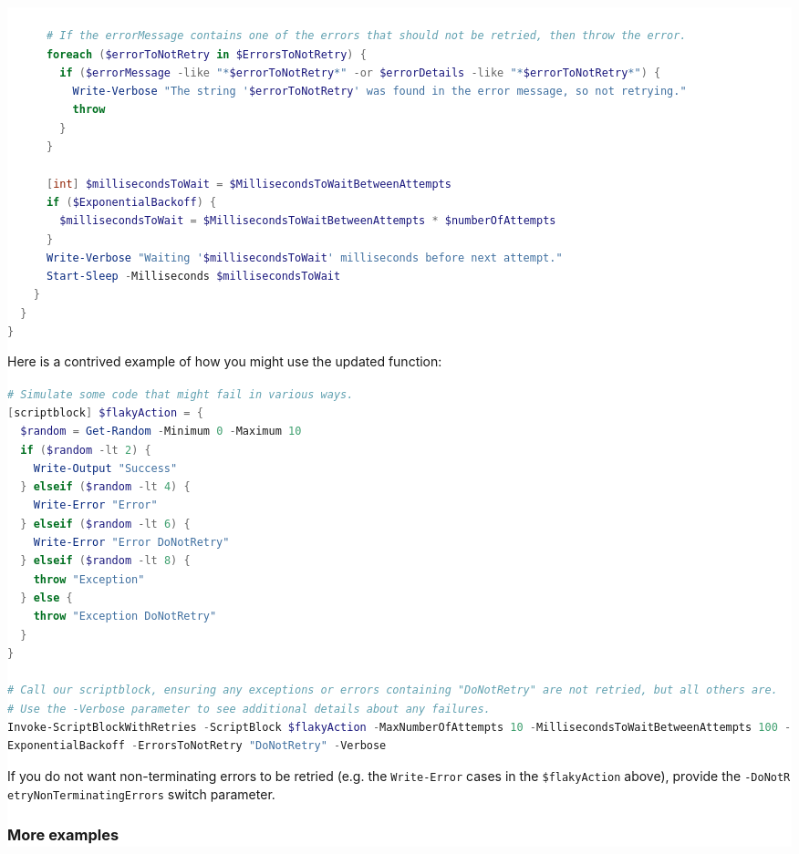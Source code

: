 ```powershell

      # If the errorMessage contains one of the errors that should not be retried, then throw the error.
      foreach ($errorToNotRetry in $ErrorsToNotRetry) {
        if ($errorMessage -like "*$errorToNotRetry*" -or $errorDetails -like "*$errorToNotRetry*") {
          Write-Verbose "The string '$errorToNotRetry' was found in the error message, so not retrying."
          throw
        }
      }

      [int] $millisecondsToWait = $MillisecondsToWaitBetweenAttempts
      if ($ExponentialBackoff) {
        $millisecondsToWait = $MillisecondsToWaitBetweenAttempts * $numberOfAttempts
      }
      Write-Verbose "Waiting '$millisecondsToWait' milliseconds before next attempt."
      Start-Sleep -Milliseconds $millisecondsToWait
    }
  }
}
```

Here is a contrived example of how you might use the updated function:

```powershell
# Simulate some code that might fail in various ways.
[scriptblock] $flakyAction = {
  $random = Get-Random -Minimum 0 -Maximum 10
  if ($random -lt 2) {
    Write-Output "Success"
  } elseif ($random -lt 4) {
    Write-Error "Error"
  } elseif ($random -lt 6) {
    Write-Error "Error DoNotRetry"
  } elseif ($random -lt 8) {
    throw "Exception"
  } else {
    throw "Exception DoNotRetry"
  }
}

# Call our scriptblock, ensuring any exceptions or errors containing "DoNotRetry" are not retried, but all others are.
# Use the -Verbose parameter to see additional details about any failures.
Invoke-ScriptBlockWithRetries -ScriptBlock $flakyAction -MaxNumberOfAttempts 10 -MillisecondsToWaitBetweenAttempts 100 -ExponentialBackoff -ErrorsToNotRetry "DoNotRetry" -Verbose
```

If you do not want non-terminating errors to be retried (e.g. the `Write-Error` cases in the `$flakyAction` above), provide the `-DoNotRetryNonTerminatingErrors` switch parameter.

### More examples
